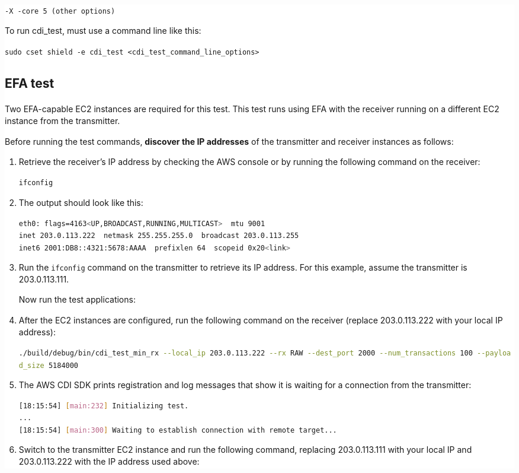 ```
-X -core 5 (other options)
```

To run cdi_test, must use a command line like this:


```
sudo cset shield -e cdi_test <cdi_test_command_line_options>
```


## EFA test

Two EFA-capable EC2 instances are required for this test. This test runs using EFA with the receiver running on a different EC2 instance from the transmitter.

Before running the test commands, **discover the IP addresses** of the transmitter and receiver instances as follows:

1. Retrieve the receiver’s IP address by checking the AWS console or by running the following command on the receiver:

    ```bash
    ifconfig
    ```

1. The output should look like this:

    ```bash
    eth0: flags=4163<UP,BROADCAST,RUNNING,MULTICAST>  mtu 9001
    inet 203.0.113.222  netmask 255.255.255.0  broadcast 203.0.113.255
    inet6 2001:DB8::4321:5678:AAAA  prefixlen 64  scopeid 0x20<link>
    ```

1. Run the ```ifconfig``` command on the transmitter to retrieve its IP address. For this example, assume the transmitter is 203.0.113.111.

    Now run the test applications:

1. After the EC2 instances are configured, run the following command on the receiver (replace 203.0.113.222 with your local IP address):

    ```bash
    ./build/debug/bin/cdi_test_min_rx --local_ip 203.0.113.222 --rx RAW --dest_port 2000 --num_transactions 100 --payload_size 5184000
    ```

1. The AWS CDI SDK prints registration and log messages that show it is waiting for a connection from the transmitter:

    ```bash
    [18:15:54] [main:232] Initializing test.
    ...
    [18:15:54] [main:300] Waiting to establish connection with remote target...
    ```

1. Switch to the transmitter EC2 instance and run the following command, replacing 203.0.113.111 with  your local IP and 203.0.113.222 with the IP address used above:
